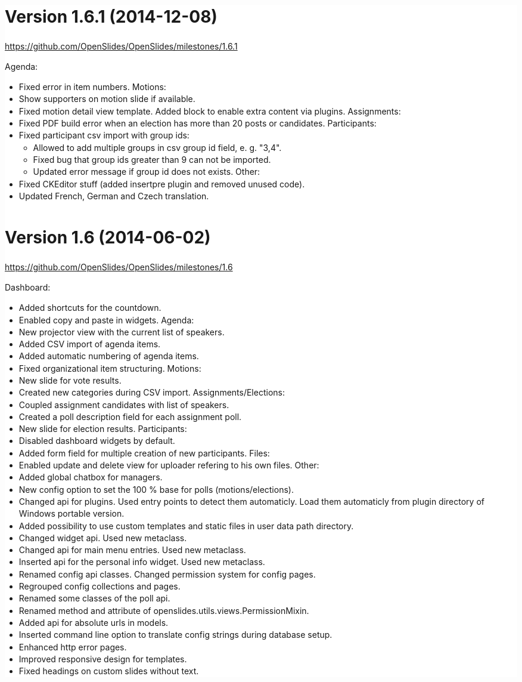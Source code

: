 
Version 1.6.1 (2014-12-08)
==========================
https://github.com/OpenSlides/OpenSlides/milestones/1.6.1

Agenda:
 - Fixed error in item numbers.
Motions:
 - Show supporters on motion slide if available.
 - Fixed motion detail view template. Added block to enable extra content via
   plugins.
Assignments:
 - Fixed PDF build error when an election has more than 20 posts or candidates.
Participants:
 - Fixed participant csv import with group ids:
   * Allowed to add multiple groups in csv group id field, e. g. "3,4".
   * Fixed bug that group ids greater than 9 can not be imported.
   * Updated error message if group id does not exists.
Other:
 - Fixed CKEditor stuff (added insertpre plugin and removed unused code).
 - Updated French, German and Czech translation.


Version 1.6 (2014-06-02)
========================
https://github.com/OpenSlides/OpenSlides/milestones/1.6

Dashboard:
 - Added shortcuts for the countdown.
 - Enabled copy and paste in widgets.
Agenda:
 - New projector view with the current list of speakers.
 - Added CSV import of agenda items.
 - Added automatic numbering of agenda items.
 - Fixed organizational item structuring.
Motions:
 - New slide for vote results.
 - Created new categories during CSV import.
Assignments/Elections:
 - Coupled assignment candidates with list of speakers.
 - Created a poll description field for each assignment poll.
 - New slide for election results.
Participants:
 - Disabled dashboard widgets by default.
 - Added form field for multiple creation of new participants.
Files:
 - Enabled update and delete view for uploader refering to his own files.
Other:
 - Added global chatbox for managers.
 - New config option to set the 100 % base for polls (motions/elections).
 - Changed api for plugins. Used entry points to detect them automaticly. Load
   them automaticly from plugin directory of Windows portable version.
 - Added possibility to use custom templates and static files in user data path
   directory.
 - Changed widget api. Used new metaclass.
 - Changed api for main menu entries. Used new metaclass.
 - Inserted api for the personal info widget. Used new metaclass.
 - Renamed config api classes. Changed permission system for config pages.
 - Regrouped config collections and pages.
 - Renamed some classes of the poll api.
 - Renamed method and attribute of openslides.utils.views.PermissionMixin.
 - Added api for absolute urls in models.
 - Inserted command line option to translate config strings during database setup.
 - Enhanced http error pages.
 - Improved responsive design for templates.
 - Fixed headings on custom slides without text.
